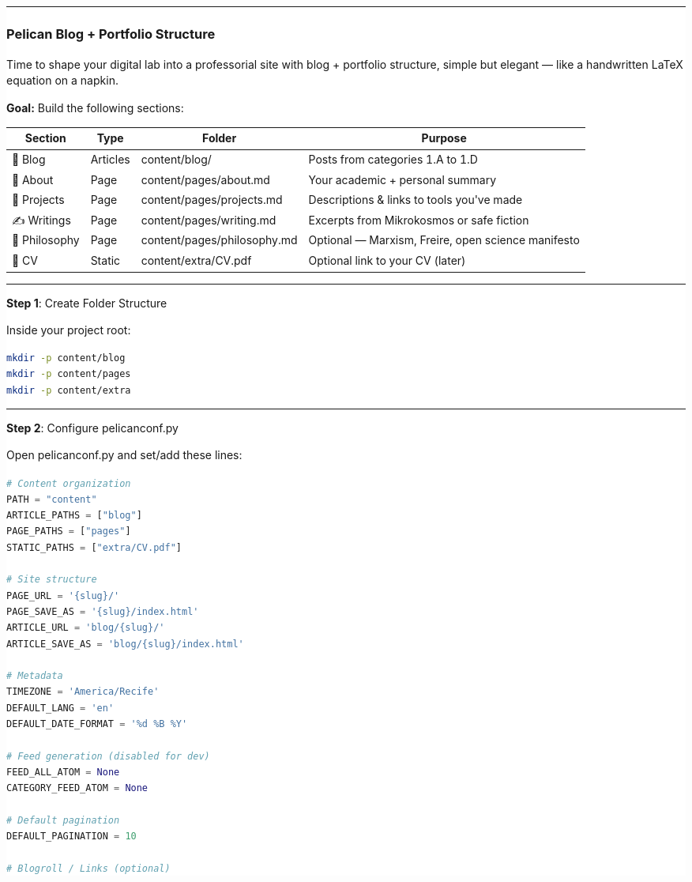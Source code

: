 ```
```

---

### Pelican Blog + Portfolio Structure

Time to shape your digital lab into a professorial site with blog + portfolio structure, simple but elegant — like a handwritten LaTeX equation on a napkin.

**Goal:** Build the following sections:

|     Section   |   Type   | Folder                      | Purpose                                            |
| ------------- | -------- | --------------------------- | -------------------------------------------------- |
| 🧬 Blog       | Articles | content/blog/               | Posts from categories 1.A to 1.D                   |
| 🧾 About      |   Page   | content/pages/about.md      | Your academic + personal summary                   |
| 🧰 Projects   |   Page   | content/pages/projects.md   | Descriptions & links to tools you've made          |
| ✍️ Writings   |   Page   | content/pages/writing.md    | Excerpts from Mikrokosmos or safe fiction          |
| 🧠 Philosophy |   Page   | content/pages/philosophy.md | Optional — Marxism, Freire, open science manifesto |
| 🪪 CV         |  Static  | content/extra/CV.pdf        | Optional link to your CV (later)                   |

---

**Step 1**: Create Folder Structure

Inside your project root:

```bash
mkdir -p content/blog
mkdir -p content/pages
mkdir -p content/extra
```

---

**Step 2**: Configure pelicanconf.py

Open pelicanconf.py and set/add these lines:

```python
# Content organization
PATH = "content"
ARTICLE_PATHS = ["blog"]
PAGE_PATHS = ["pages"]
STATIC_PATHS = ["extra/CV.pdf"]

# Site structure
PAGE_URL = '{slug}/'
PAGE_SAVE_AS = '{slug}/index.html'
ARTICLE_URL = 'blog/{slug}/'
ARTICLE_SAVE_AS = 'blog/{slug}/index.html'

# Metadata
TIMEZONE = 'America/Recife'
DEFAULT_LANG = 'en'
DEFAULT_DATE_FORMAT = '%d %B %Y'

# Feed generation (disabled for dev)
FEED_ALL_ATOM = None
CATEGORY_FEED_ATOM = None

# Default pagination
DEFAULT_PAGINATION = 10

# Blogroll / Links (optional)
```